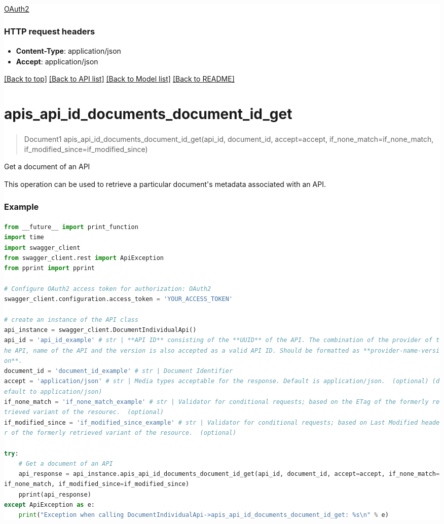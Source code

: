 [OAuth2](../README.md#OAuth2)

### HTTP request headers

 - **Content-Type**: application/json
 - **Accept**: application/json

[[Back to top]](#) [[Back to API list]](../README.md#documentation-for-api-endpoints) [[Back to Model list]](../README.md#documentation-for-models) [[Back to README]](../README.md)

# **apis_api_id_documents_document_id_get**
> Document1 apis_api_id_documents_document_id_get(api_id, document_id, accept=accept, if_none_match=if_none_match, if_modified_since=if_modified_since)

Get a document of an API

This operation can be used to retrieve a particular document's metadata associated with an API. 

### Example 
```python
from __future__ import print_function
import time
import swagger_client
from swagger_client.rest import ApiException
from pprint import pprint

# Configure OAuth2 access token for authorization: OAuth2
swagger_client.configuration.access_token = 'YOUR_ACCESS_TOKEN'

# create an instance of the API class
api_instance = swagger_client.DocumentIndividualApi()
api_id = 'api_id_example' # str | **API ID** consisting of the **UUID** of the API. The combination of the provider of the API, name of the API and the version is also accepted as a valid API ID. Should be formatted as **provider-name-version**. 
document_id = 'document_id_example' # str | Document Identifier 
accept = 'application/json' # str | Media types acceptable for the response. Default is application/json.  (optional) (default to application/json)
if_none_match = 'if_none_match_example' # str | Validator for conditional requests; based on the ETag of the formerly retrieved variant of the resourec.  (optional)
if_modified_since = 'if_modified_since_example' # str | Validator for conditional requests; based on Last Modified header of the formerly retrieved variant of the resource.  (optional)

try: 
    # Get a document of an API
    api_response = api_instance.apis_api_id_documents_document_id_get(api_id, document_id, accept=accept, if_none_match=if_none_match, if_modified_since=if_modified_since)
    pprint(api_response)
except ApiException as e:
    print("Exception when calling DocumentIndividualApi->apis_api_id_documents_document_id_get: %s\n" % e)
```
